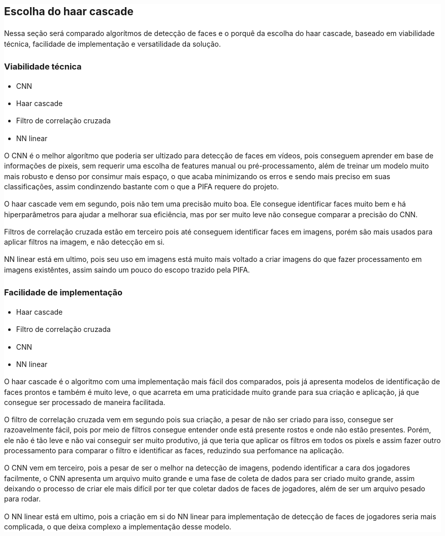 ## Escolha do haar cascade

Nessa seção será comparado algorítmos de detecção de faces e o porquê da escolha do haar cascade, baseado em viabilidade técnica, facilidade de implementação e versatilidade da solução.

### Viabilidade técnica

- CNN

- Haar cascade

- Filtro de correlação cruzada

- NN linear

O CNN é o melhor algorítmo que poderia ser ultizado para detecção de faces em vídeos, pois conseguem aprender em base de informações de pixeis, sem requerir uma escolha de features manual ou pré-processamento, além de treinar um modelo muito mais robusto e denso por consimur mais espaço, o que acaba minimizando os erros e sendo mais preciso em suas classificações, assim condinzendo bastante com o que a PIFA requere do projeto.

O haar cascade vem em segundo, pois não tem uma precisão muito boa. Ele consegue identificar faces muito bem e há hiperparâmetros para ajudar a melhorar sua eficiência, mas por ser muito leve não consegue comparar a precisão do CNN.

Filtros de correlação cruzada estão em terceiro pois até conseguem identificar faces em imagens, porém são mais usados para aplicar filtros na imagem, e não detecção em si.

NN linear está em ultimo, pois seu uso em imagens está muito mais voltado a criar imagens do que fazer processamento em imagens existêntes, assim saindo um pouco do escopo trazido pela PIFA.

### Facilidade de implementação

- Haar cascade

- Filtro de correlação cruzada

- CNN

- NN linear

O haar cascade é o algoritmo com uma implementação mais fácil dos comparados, pois já apresenta modelos de identificação de faces prontos e também é muito leve, o que acarreta em uma praticidade muito grande para sua criação e aplicação, já que consegue ser processado de maneira facilitada.

O filtro de correlação cruzada vem em segundo pois sua criação, a pesar de não ser criado para isso, consegue ser razoavelmente fácil, pois por meio de filtros consegue entender onde está presente rostos e onde não estão presentes. Porém, ele não é tão leve e não vai conseguir ser muito produtivo, já que teria que aplicar os filtros em todos os pixels e assim fazer outro processamento para comparar o filtro e identificar as faces, reduzindo sua perfomance na aplicação.

O CNN vem em terceiro, pois a pesar de ser o melhor na detecção de imagens, podendo identificar a cara dos jogadores facilmente, o CNN apresenta um arquivo muito grande e uma fase de coleta de dados para ser criado muito grande, assim deixando o processo de criar ele mais difícil por ter que coletar dados de faces de jogadores, além de ser um arquivo pesado para rodar.

O NN linear está em ultimo, pois a criação em si do NN linear para implementação de detecção de faces de jogadores seria mais complicada, o que deixa complexo a implementação desse modelo. 
